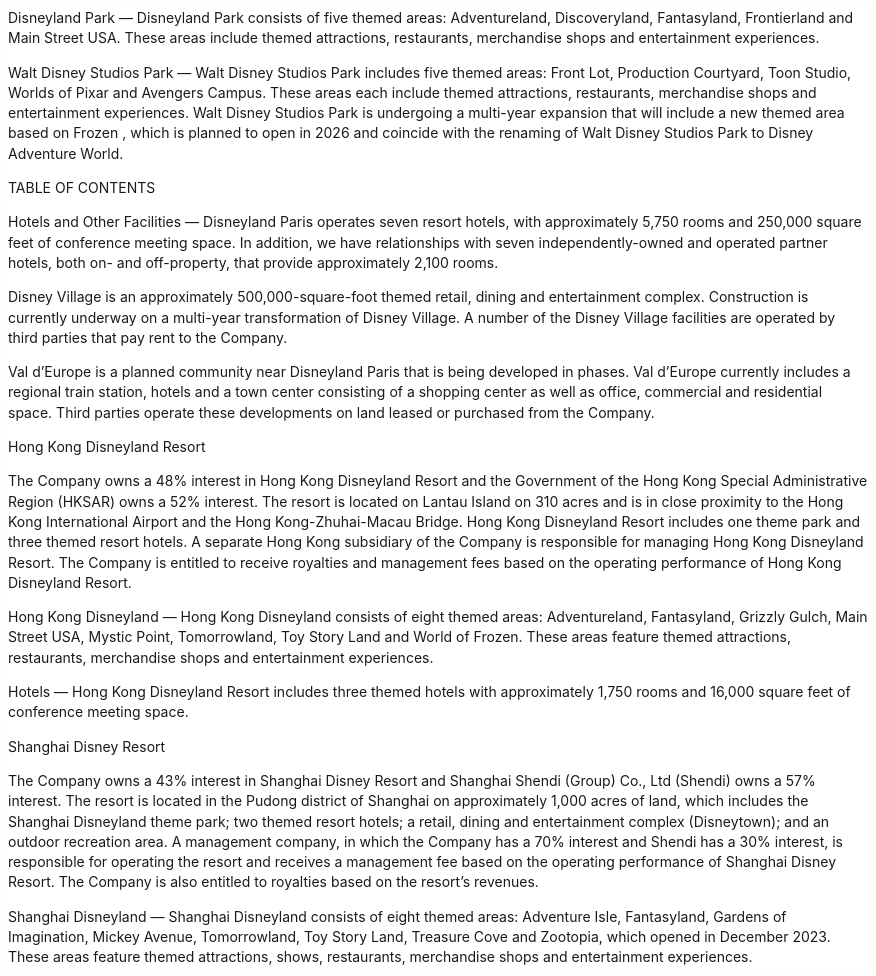Disneyland Park — Disneyland Park consists of five themed areas: Adventureland, Discoveryland, Fantasyland, Frontierland and Main Street USA. These areas include themed attractions, restaurants, merchandise shops and entertainment experiences. 

Walt Disney Studios Park — Walt Disney Studios Park includes five themed areas: Front Lot, Production Courtyard, Toon Studio, Worlds of Pixar and Avengers Campus. These areas each include themed attractions, restaurants, merchandise shops and entertainment experiences. Walt Disney Studios Park is undergoing a multi-year expansion that will include a new themed area based on Frozen , which is planned to open in 2026 and coincide with the renaming of Walt Disney Studios Park to Disney Adventure World. 

TABLE OF CONTENTS 

Hotels and Other Facilities — Disneyland Paris operates seven resort hotels, with approximately 5,750 rooms and 250,000 square feet of conference meeting space. In addition, we have relationships with seven independently-owned and operated partner hotels, both on- and off-property, that provide approximately 2,100 rooms. 

Disney Village is an approximately 500,000-square-foot themed retail, dining and entertainment complex. Construction is currently underway on a multi-year transformation of Disney Village. A number of the Disney Village facilities are operated by third parties that pay rent to the Company. 

Val d’Europe is a planned community near Disneyland Paris that is being developed in phases. Val d’Europe currently includes a regional train station, hotels and a town center consisting of a shopping center as well as office, commercial and residential space. Third parties operate these developments on land leased or purchased from the Company. 

Hong Kong Disneyland Resort 

The Company owns a 48% interest in Hong Kong Disneyland Resort and the Government of the Hong Kong Special Administrative Region (HKSAR) owns a 52% interest. The resort is located on Lantau Island on 310 acres and is in close proximity to the Hong Kong International Airport and the Hong Kong-Zhuhai-Macau Bridge. Hong Kong Disneyland Resort includes one theme park and three themed resort hotels. A separate Hong Kong subsidiary of the Company is responsible for managing Hong Kong Disneyland Resort. The Company is entitled to receive royalties and management fees based on the operating performance of Hong Kong Disneyland Resort. 

Hong Kong Disneyland — Hong Kong Disneyland consists of eight themed areas: Adventureland, Fantasyland, Grizzly Gulch, Main Street USA, Mystic Point, Tomorrowland, Toy Story Land and World of Frozen. These areas feature themed attractions, restaurants, merchandise shops and entertainment experiences. 

Hotels — Hong Kong Disneyland Resort includes three themed hotels with approximately 1,750 rooms and 16,000 square feet of conference meeting space. 

Shanghai Disney Resort 

The Company owns a 43% interest in Shanghai Disney Resort and Shanghai Shendi (Group) Co., Ltd (Shendi) owns a 57% interest. The resort is located in the Pudong district of Shanghai on approximately 1,000 acres of land, which includes the Shanghai Disneyland theme park; two themed resort hotels; a retail, dining and entertainment complex (Disneytown); and an outdoor recreation area. A management company, in which the Company has a 70% interest and Shendi has a 30% interest, is responsible for operating the resort and receives a management fee based on the operating performance of Shanghai Disney Resort. The Company is also entitled to royalties based on the resort’s revenues. 

Shanghai Disneyland — Shanghai Disneyland consists of eight themed areas: Adventure Isle, Fantasyland, Gardens of Imagination, Mickey Avenue, Tomorrowland, Toy Story Land, Treasure Cove and Zootopia, which opened in December 2023. These areas feature themed attractions, shows, restaurants, merchandise shops and entertainment experiences. 
